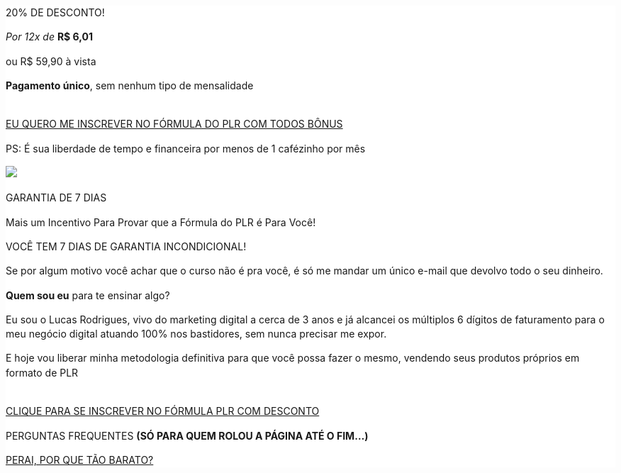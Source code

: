 20% DE DESCONTO!

*Por 12x de* **R$ 6,01**

ou R$ 59,90 à vista

**Pagamento único**, sem nenhum tipo de mensalidade

 [  
 EU QUERO ME INSCREVER NO FÓRMULA DO PLR COM TODOS BÔNUS  
 ](https://pay.kiwify.com.br/GExxPFv)

PS: É sua liberdade de tempo e financeira por menos de 1 cafézinho por mês

 ![](http://localhost/wordpress/wp-content/uploads/2022/12/garantia1-1.jpg)

GARANTIA DE 7 DIAS

Mais um Incentivo Para Provar que a Fórmula do PLR é Para Você!

VOCÊ TEM 7 DIAS DE GARANTIA INCONDICIONAL!

Se por algum motivo você achar que o curso não é pra você, é só me mandar um único e-mail que devolvo todo o seu dinheiro.

**Quem sou eu** para te ensinar algo?

Eu sou o Lucas Rodrigues, vivo do marketing digital a cerca de 3 anos e já alcancei os múltiplos 6 dígitos de faturamento para o meu negócio digital atuando 100% nos bastidores, sem nunca precisar me expor.

E hoje vou liberar minha metodologia definitiva para que você possa fazer o mesmo, vendendo seus produtos próprios em formato de PLR

 [  
 CLIQUE PARA SE INSCREVER NO FÓRMULA PLR COM DESCONTO  
 ](https://pay.kiwify.com.br/GExxPFv)

PERGUNTAS FREQUENTES **(SÓ PARA QUEM ROLOU A PÁGINA ATÉ O FIM…)**

<style>/*! elementor - v3.9.0 - 06-12-2022 */
.elementor-accordion{text-align:left}.elementor-accordion .elementor-accordion-item{border:1px solid #d4d4d4}.elementor-accordion .elementor-accordion-item+.elementor-accordion-item{border-top:none}.elementor-accordion .elementor-tab-title{margin:0;padding:15px 20px;font-weight:700;line-height:1;cursor:pointer;outline:none}.elementor-accordion .elementor-tab-title .elementor-accordion-icon{display:inline-block;width:1.5em}.elementor-accordion .elementor-tab-title .elementor-accordion-icon svg{width:1em;height:1em}.elementor-accordion .elementor-tab-title .elementor-accordion-icon.elementor-accordion-icon-right{float:right;text-align:right}.elementor-accordion .elementor-tab-title .elementor-accordion-icon.elementor-accordion-icon-left{float:left;text-align:left}.elementor-accordion .elementor-tab-title .elementor-accordion-icon .elementor-accordion-icon-closed{display:block}.elementor-accordion .elementor-tab-title .elementor-accordion-icon .elementor-accordion-icon-opened,.elementor-accordion .elementor-tab-title.elementor-active .elementor-accordion-icon-closed{display:none}.elementor-accordion .elementor-tab-title.elementor-active .elementor-accordion-icon-opened{display:block}.elementor-accordion .elementor-tab-content{display:none;padding:15px 20px;border-top:1px solid #d4d4d4}@media (max-width:767px){.elementor-accordion .elementor-tab-title{padding:12px 15px}.elementor-accordion .elementor-tab-title .elementor-accordion-icon{width:1.2em}.elementor-accordion .elementor-tab-content{padding:7px 15px}}.e-con-inner>.elementor-widget-accordion,.e-con>.elementor-widget-accordion{width:var(--container-widget-width);--flex-grow:var(--container-widget-flex-grow)}</style> <a href="">PERAI, POR QUE TÃO BARATO?</a>
